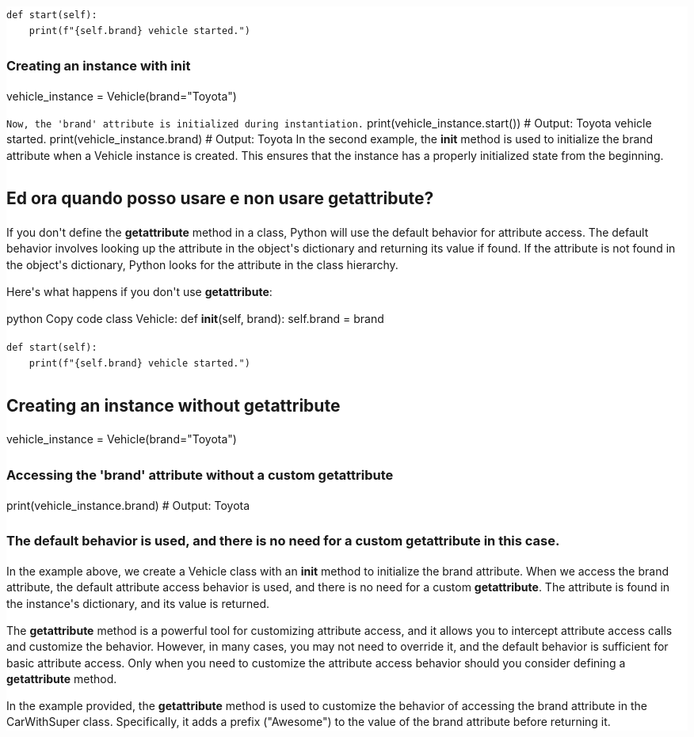     def start(self):
        print(f"{self.brand} vehicle started.")

### Creating an instance with __init__
vehicle_instance = Vehicle(brand="Toyota")

`Now, the 'brand' attribute is initialized during instantiation.`
print(vehicle_instance.start())  # Output: Toyota vehicle started.
print(vehicle_instance.brand)  # Output: Toyota
In the second example, the __init__ method is used to initialize the brand attribute when a Vehicle instance is created. This ensures that the instance has a properly initialized state from the beginning.

## Ed ora quando posso usare e non usare __getattribute__?
If you don't define the __getattribute__ method in a class, Python will use the default behavior for attribute access. The default behavior involves looking up the attribute in the object's dictionary and returning its value if found. If the attribute is not found in the object's dictionary, Python looks for the attribute in the class hierarchy.

Here's what happens if you don't use __getattribute__:

python
Copy code
class Vehicle:
    def __init__(self, brand):
        self.brand = brand

    def start(self):
        print(f"{self.brand} vehicle started.")

## Creating an instance without __getattribute__
vehicle_instance = Vehicle(brand="Toyota")

### Accessing the 'brand' attribute without a custom __getattribute__
print(vehicle_instance.brand)  # Output: Toyota

### The default behavior is used, and there is no need for a custom __getattribute__ in this case.
In the example above, we create a Vehicle class with an __init__ method to initialize the brand attribute. When we access the brand attribute, the default attribute access behavior is used, and there is no need for a custom __getattribute__. The attribute is found in the instance's dictionary, and its value is returned.

The __getattribute__ method is a powerful tool for customizing attribute access, and it allows you to intercept attribute access calls and customize the behavior. However, in many cases, you may not need to override it, and the default behavior is sufficient for basic attribute access. Only when you need to customize the attribute access behavior should you consider defining a __getattribute__ method.


In the example provided, the __getattribute__ method is used to customize the behavior of accessing the brand attribute in the CarWithSuper class. Specifically, it adds a prefix ("Awesome") to the value of the brand attribute before returning it.
